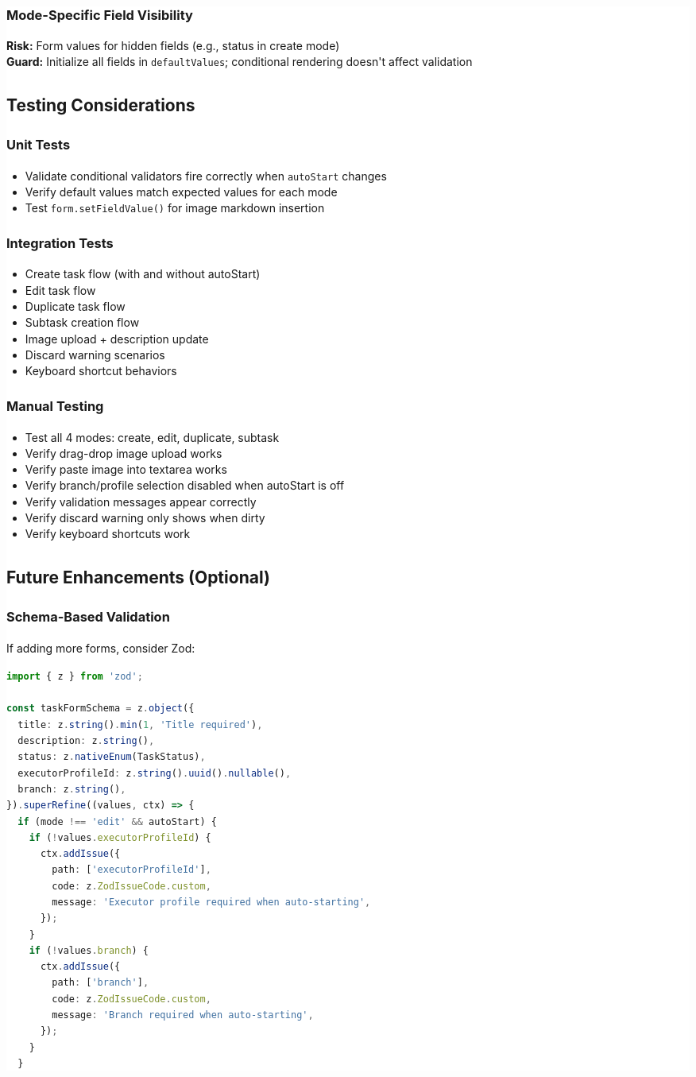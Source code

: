 ### Mode-Specific Field Visibility
**Risk:** Form values for hidden fields (e.g., status in create mode)  
**Guard:** Initialize all fields in `defaultValues`; conditional rendering doesn't affect validation

## Testing Considerations

### Unit Tests
- Validate conditional validators fire correctly when `autoStart` changes
- Verify default values match expected values for each mode
- Test `form.setFieldValue()` for image markdown insertion

### Integration Tests
- Create task flow (with and without autoStart)
- Edit task flow
- Duplicate task flow
- Subtask creation flow
- Image upload + description update
- Discard warning scenarios
- Keyboard shortcut behaviors

### Manual Testing
- Test all 4 modes: create, edit, duplicate, subtask
- Verify drag-drop image upload works
- Verify paste image into textarea works
- Verify branch/profile selection disabled when autoStart is off
- Verify validation messages appear correctly
- Verify discard warning only shows when dirty
- Verify keyboard shortcuts work

## Future Enhancements (Optional)

### Schema-Based Validation
If adding more forms, consider Zod:

```typescript
import { z } from 'zod';

const taskFormSchema = z.object({
  title: z.string().min(1, 'Title required'),
  description: z.string(),
  status: z.nativeEnum(TaskStatus),
  executorProfileId: z.string().uuid().nullable(),
  branch: z.string(),
}).superRefine((values, ctx) => {
  if (mode !== 'edit' && autoStart) {
    if (!values.executorProfileId) {
      ctx.addIssue({
        path: ['executorProfileId'],
        code: z.ZodIssueCode.custom,
        message: 'Executor profile required when auto-starting',
      });
    }
    if (!values.branch) {
      ctx.addIssue({
        path: ['branch'],
        code: z.ZodIssueCode.custom,
        message: 'Branch required when auto-starting',
      });
    }
  }
```